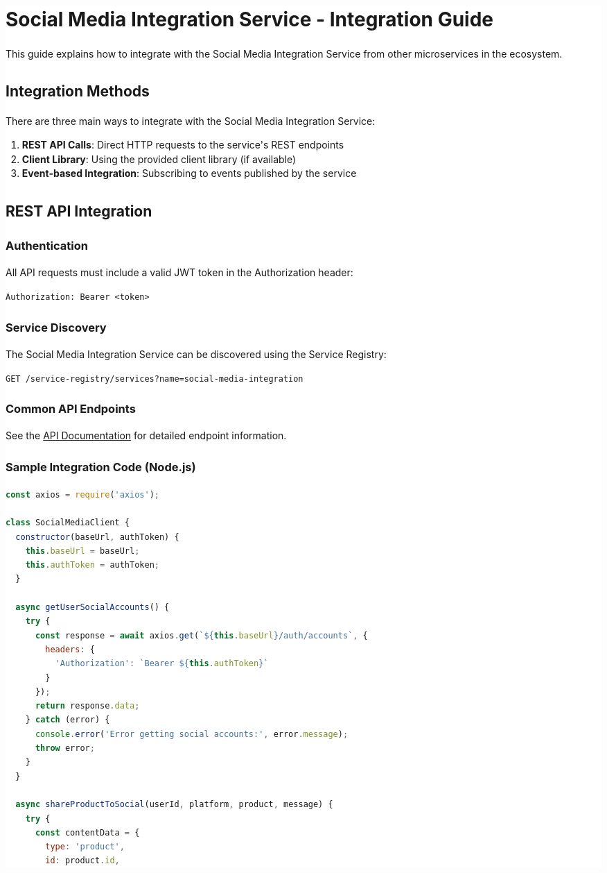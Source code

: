 # Social Media Integration Service - Integration Guide

This guide explains how to integrate with the Social Media Integration Service from other microservices in the ecosystem.

## Integration Methods

There are three main ways to integrate with the Social Media Integration Service:

1. **REST API Calls**: Direct HTTP requests to the service's REST endpoints
2. **Client Library**: Using the provided client library (if available)
3. **Event-based Integration**: Subscribing to events published by the service

## REST API Integration

### Authentication

All API requests must include a valid JWT token in the Authorization header:

```
Authorization: Bearer <token>
```

### Service Discovery

The Social Media Integration Service can be discovered using the Service Registry:

```
GET /service-registry/services?name=social-media-integration
```

### Common API Endpoints

See the [API Documentation](./API_DOCUMENTATION.md) for detailed endpoint information.

### Sample Integration Code (Node.js)

```javascript
const axios = require('axios');

class SocialMediaClient {
  constructor(baseUrl, authToken) {
    this.baseUrl = baseUrl;
    this.authToken = authToken;
  }
  
  async getUserSocialAccounts() {
    try {
      const response = await axios.get(`${this.baseUrl}/auth/accounts`, {
        headers: {
          'Authorization': `Bearer ${this.authToken}`
        }
      });
      return response.data;
    } catch (error) {
      console.error('Error getting social accounts:', error.message);
      throw error;
    }
  }
  
  async shareProductToSocial(userId, platform, product, message) {
    try {
      const contentData = {
        type: 'product',
        id: product.id,
```